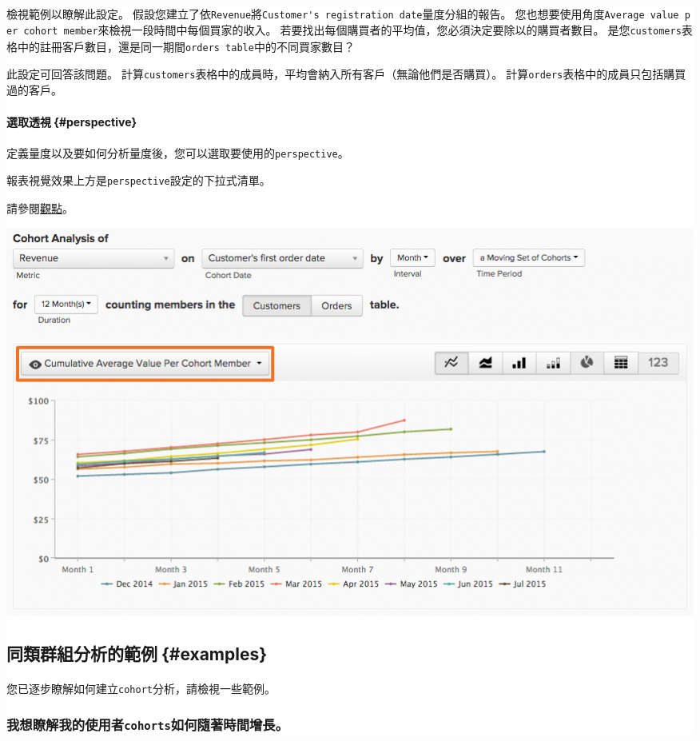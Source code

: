 檢視範例以瞭解此設定。 假設您建立了依`Revenue`將`Customer's registration date`量度分組的報告。 您也想要使用角度`Average value per cohort member`來檢視一段時間中每個買家的收入。 若要找出每個購買者的平均值，您必須決定要除以的購買者數目。 是您`customers`表格中的註冊客戶數目，還是同一期間`orders table`中的不同買家數目？

此設定可回答該問題。 計算`customers`表格中的成員時，平均會納入所有客戶（無論他們是否購買）。 計算`orders`表格中的成員只包括購買過的客戶。

#### 選取透視 {#perspective}

定義量度以及要如何分析量度後，您可以選取要使用的`perspective`。

報表視覺效果上方是`perspective`設定的下拉式清單。

請參閱[觀點](#perspectives)。

![同類群組透視功能表顯示不同的檢視選項](../../assets/Cohort_Perspective_Menu.png)

## 同類群組分析的範例 {#examples}

您已逐步瞭解如何建立`cohort`分析，請檢視一些範例。

### 我想瞭解我的使用者`cohorts`如何隨著時間增長。

